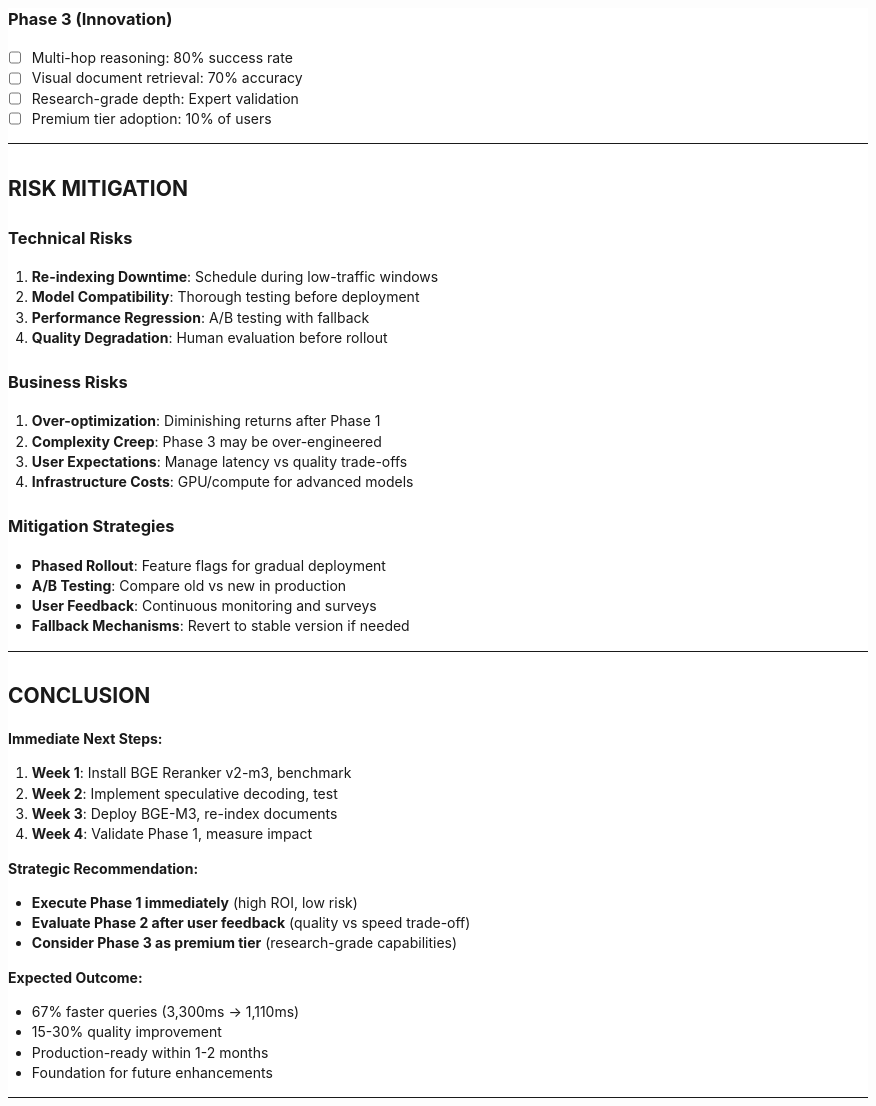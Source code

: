 ### Phase 3 (Innovation)
- [ ] Multi-hop reasoning: 80% success rate
- [ ] Visual document retrieval: 70% accuracy
- [ ] Research-grade depth: Expert validation
- [ ] Premium tier adoption: 10% of users

---

## RISK MITIGATION

### Technical Risks
1. **Re-indexing Downtime**: Schedule during low-traffic windows
2. **Model Compatibility**: Thorough testing before deployment
3. **Performance Regression**: A/B testing with fallback
4. **Quality Degradation**: Human evaluation before rollout

### Business Risks
1. **Over-optimization**: Diminishing returns after Phase 1
2. **Complexity Creep**: Phase 3 may be over-engineered
3. **User Expectations**: Manage latency vs quality trade-offs
4. **Infrastructure Costs**: GPU/compute for advanced models

### Mitigation Strategies
- **Phased Rollout**: Feature flags for gradual deployment
- **A/B Testing**: Compare old vs new in production
- **User Feedback**: Continuous monitoring and surveys
- **Fallback Mechanisms**: Revert to stable version if needed

---

## CONCLUSION

**Immediate Next Steps:**
1. **Week 1**: Install BGE Reranker v2-m3, benchmark
2. **Week 2**: Implement speculative decoding, test
3. **Week 3**: Deploy BGE-M3, re-index documents
4. **Week 4**: Validate Phase 1, measure impact

**Strategic Recommendation:**
- **Execute Phase 1 immediately** (high ROI, low risk)
- **Evaluate Phase 2 after user feedback** (quality vs speed trade-off)
- **Consider Phase 3 as premium tier** (research-grade capabilities)

**Expected Outcome:**
- 67% faster queries (3,300ms → 1,110ms)
- 15-30% quality improvement
- Production-ready within 1-2 months
- Foundation for future enhancements

---
